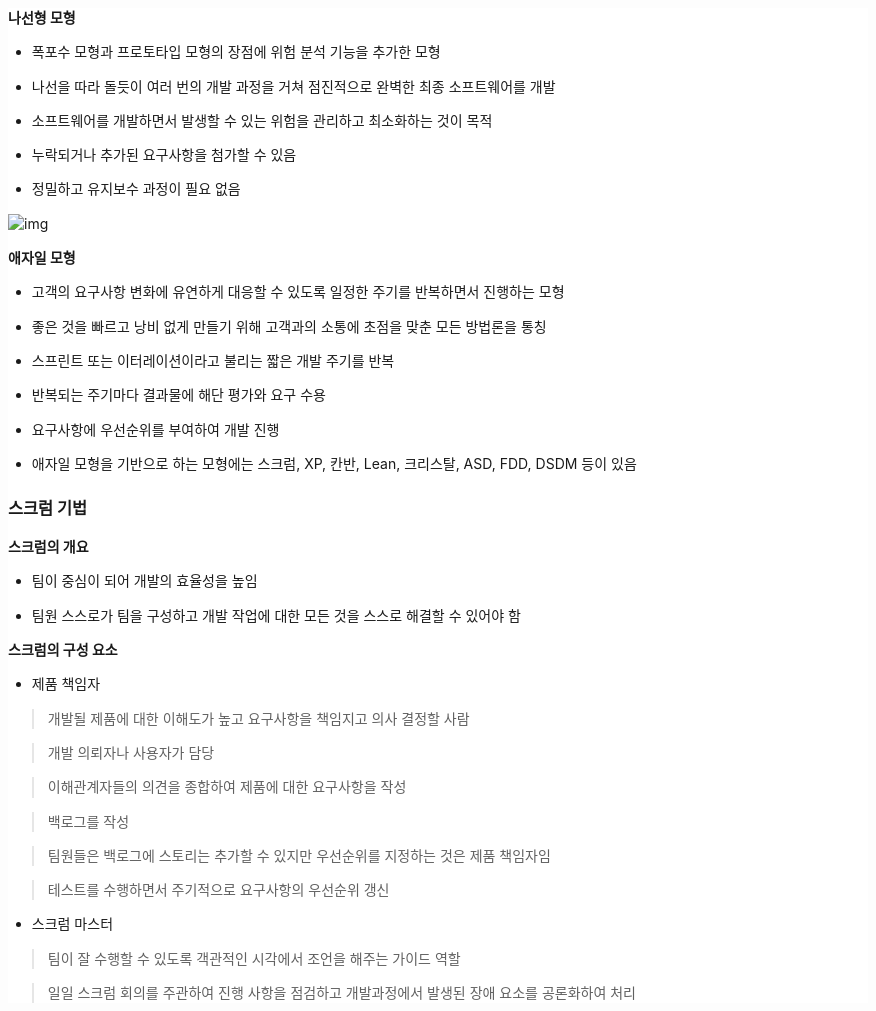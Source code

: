 

**나선형 모형**

*  폭포수 모형과 프로토타입 모형의 장점에 위험 분석 기능을 추가한 모형

*  나선을 따라 돌듯이 여러 번의 개발 과정을 거쳐 점진적으로 완벽한 최종 소프트웨어를 개발

*  소프트웨어를 개발하면서 발생할 수 있는 위험을 관리하고 최소화하는 것이 목적

*  누락되거나 추가된 요구사항을 첨가할 수 있음

*  정밀하고 유지보수 과정이 필요 없음



![img](https://k.kakaocdn.net/dn/cUyBOy/btqC85jIP9p/UJ35RTZZP4Le0dzAWBQ0n1/img.png)



**애자일 모형**

*  고객의 요구사항 변화에 유연하게 대응할 수 있도록 일정한 주기를 반복하면서 진행하는 모형

*  좋은 것을 빠르고 낭비 없게 만들기 위해 고객과의 소통에 초점을 맞춘 모든 방법론을 통칭

*  스프린트 또는 이터레이션이라고 불리는 짧은 개발 주기를 반복

*  반복되는 주기마다 결과물에 해단 평가와 요구 수용

*  요구사항에 우선순위를 부여하여 개발 진행

*  애자일 모형을 기반으로 하는 모형에는 스크럼, XP, 칸반, Lean, 크리스탈, ASD, FDD, DSDM 등이 있음

 

### 스크럼 기법

**스크럼의 개요**

*  팀이 중심이 되어 개발의 효율성을 높임

*  팀원 스스로가 팀을 구성하고 개발 작업에 대한 모든 것을 스스로 해결할 수 있어야 함

 

**스크럼의 구성 요소**

*  제품 책임자

  > 개발될 제품에 대한 이해도가 높고 요구사항을 책임지고 의사 결정할 사람

  > 개발 의뢰자나 사용자가 담당

  > 이해관계자들의 의견을 종합하여 제품에 대한 요구사항을 작성

  > 백로그를 작성

  > 팀원들은 백로그에 스토리는 추가할 수 있지만 우선순위를 지정하는 것은 제품 책임자임

  > 테스트를 수행하면서 주기적으로 요구사항의 우선순위 갱신

*  스크럼 마스터

  > 팀이 잘 수행할 수 있도록 객관적인 시각에서 조언을 해주는 가이드 역할

  > 일일 스크럼 회의를 주관하여 진행 사항을 점검하고 개발과정에서 발생된 장애 요소를 공론화하여 처리

